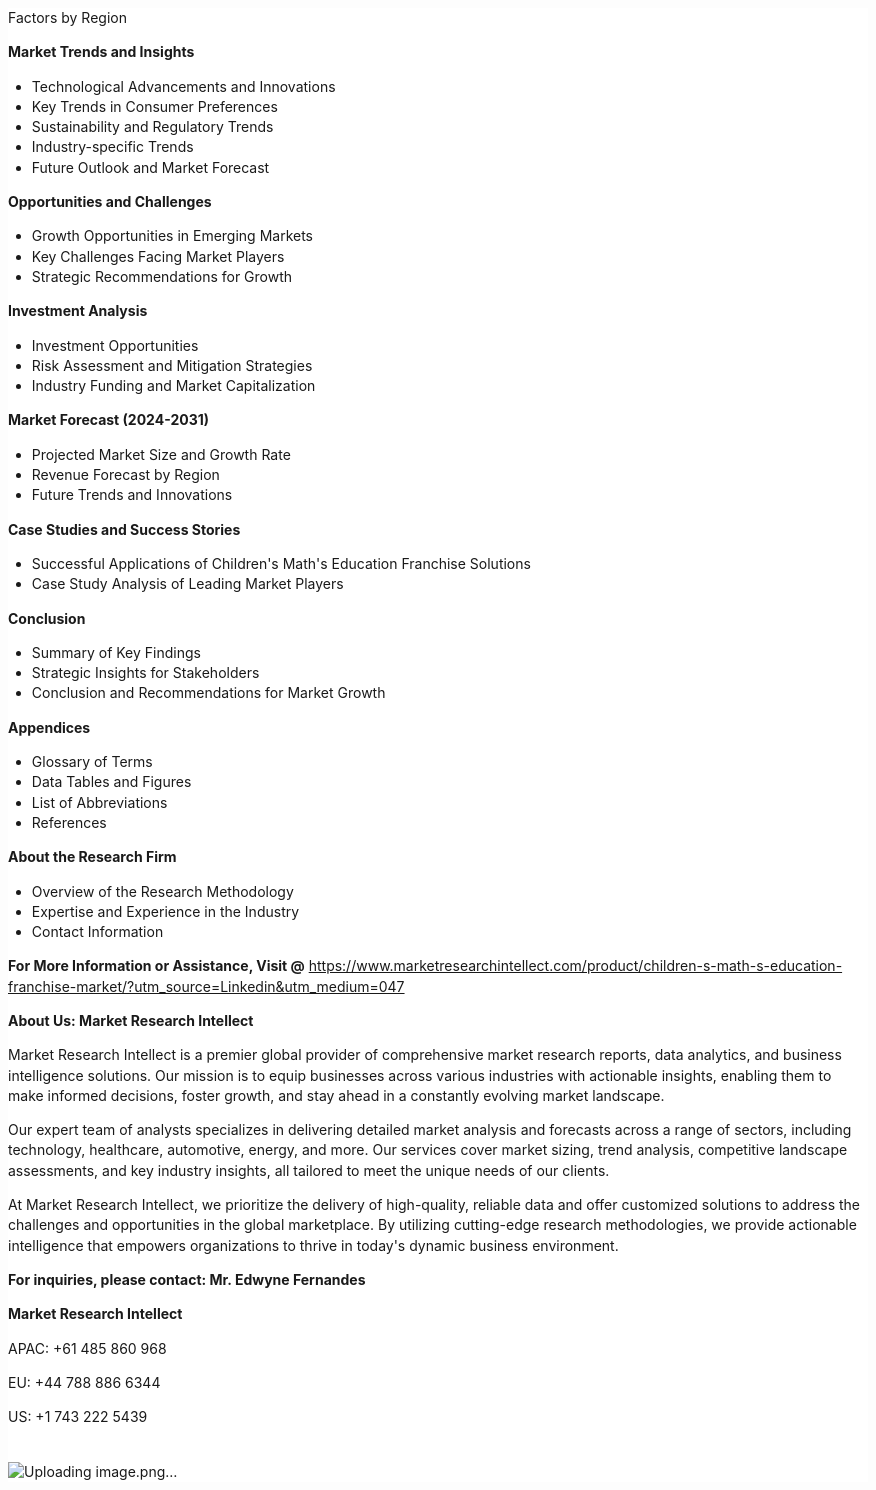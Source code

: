 Factors by Region</li></ul><p><strong>Market Trends and Insights</strong></p><ul><li>Technological Advancements and Innovations</li><li>Key Trends in Consumer Preferences</li><li>Sustainability and Regulatory Trends</li><li>Industry-specific Trends</li><li>Future Outlook and Market Forecast</li></ul><p><strong>Opportunities and Challenges</strong></p><ul><li>Growth Opportunities in Emerging Markets</li><li>Key Challenges Facing Market Players</li><li>Strategic Recommendations for Growth</li></ul><p><strong>Investment Analysis</strong></p><ul><li>Investment Opportunities</li><li>Risk Assessment and Mitigation Strategies</li><li>Industry Funding and Market Capitalization</li></ul><p><strong>Market Forecast (2024-2031)</strong></p><ul><li>Projected Market Size and Growth Rate</li><li>Revenue Forecast by Region</li><li>Future Trends and Innovations</li></ul><p><strong>Case Studies and Success Stories</strong></p><ul><li>Successful Applications of Children's Math's Education Franchise Solutions</li><li>Case Study Analysis of Leading Market Players</li></ul><p><strong>Conclusion</strong></p><ul><li>Summary of Key Findings</li><li>Strategic Insights for Stakeholders</li><li>Conclusion and Recommendations for Market Growth</li></ul><p><strong>Appendices</strong></p><ul><li>Glossary of Terms</li><li>Data Tables and Figures</li><li>List of Abbreviations</li><li>References</li></ul><p><strong>About the Research Firm</strong></p><ul><li>Overview of the Research Methodology</li><li>Expertise and Experience in the Industry</li><li>Contact Information</li></ul></div><div class="article-main__content" data-test-id="publishing-text-block"><p><span class="font-[700]"><strong>For More Information or Assistance, Visit @</strong>&nbsp;<a href="https://www.marketresearchintellect.com/product/children-s-math-s-education-franchise-market/?utm_source=Linkedin&utm_medium=047">https://www.marketresearchintellect.com/product/children-s-math-s-education-franchise-market/?utm_source=Linkedin&utm_medium=047</a></span></p><p><strong>About Us: Market Research Intellect</strong></p><p>Market Research Intellect is a premier global provider of comprehensive market research reports, data analytics, and business intelligence solutions. Our mission is to equip businesses across various industries with actionable insights, enabling them to make informed decisions, foster growth, and stay ahead in a constantly evolving market landscape.</p><p>Our expert team of analysts specializes in delivering detailed market analysis and forecasts across a range of sectors, including technology, healthcare, automotive, energy, and more. Our services cover market sizing, trend analysis, competitive landscape assessments, and key industry insights, all tailored to meet the unique needs of our clients.</p><p>At Market Research Intellect, we prioritize the delivery of high-quality, reliable data and offer customized solutions to address the challenges and opportunities in the global marketplace. By utilizing cutting-edge research methodologies, we provide actionable intelligence that empowers organizations to thrive in today's dynamic business environment.</p><p><strong>For inquiries, please contact: Mr. Edwyne Fernandes</strong></p><p><strong>Market Research Intellect</strong></p><p>APAC: +61 485 860 968</p><p>EU: +44 788 886 6344</p><p>US: +1 743 222 5439</p></div><div class="article-main__content" data-test-id="publishing-text-block">&nbsp;</div>
![Uploading image.png…]()
